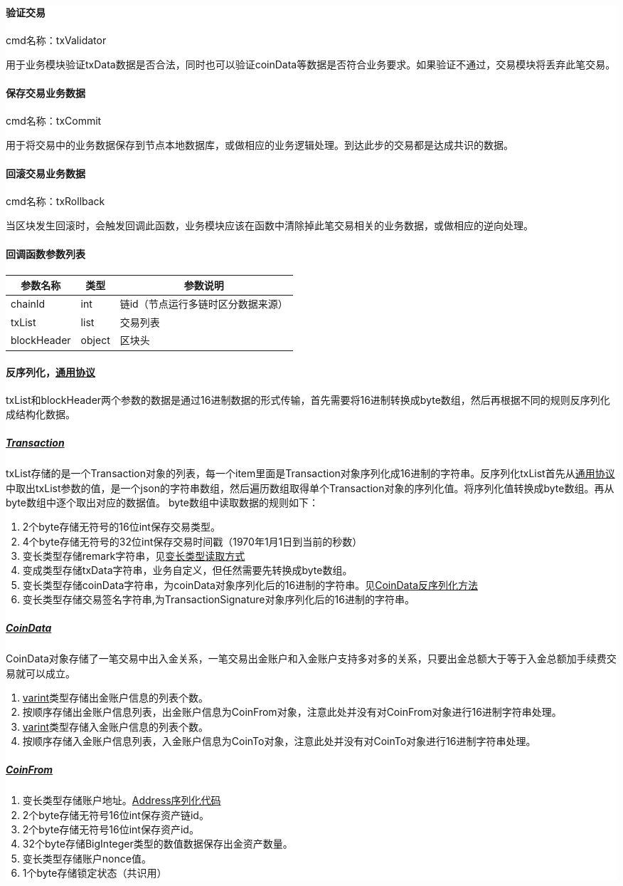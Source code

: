 #### 验证交易
cmd名称：txValidator

用于业务模块验证txData数据是否合法，同时也可以验证coinData等数据是否符合业务要求。如果验证不通过，交易模块将丢弃此笔交易。
#### 保存交易业务数据
cmd名称：txCommit

用于将交易中的业务数据保存到节点本地数据库，或做相应的业务逻辑处理。到达此步的交易都是达成共识的数据。
#### 回滚交易业务数据
cmd名称：txRollback

当区块发生回滚时，会触发回调此函数，业务模块应该在函数中清除掉此笔交易相关的业务数据，或做相应的逆向处理。
#### 回调函数参数列表
| 参数名称 | 类型 | 参数说明 |
| --- | --- | --- |
| chainId | int | 链id（节点运行多链时区分数据来源） |
| txList | list | 交易列表 |
| blockHeader | object | 区块头 |

####  反序列化，[通用协议](https://github.com/nuls-io/nuls-v2-docs/blob/master/design-zh-CHS/h.%E9%80%9A%E7%94%A8%E5%8D%8F%E8%AE%AE%E8%AE%BE%E8%AE%A1v1.3.md)
txList和blockHeader两个参数的数据是通过16进制数据的形式传输，首先需要将16进制转换成byte数组，然后再根据不同的规则反序列化成结构化数据。
##### [Transaction](https://github.com/nuls-io/nuls-v2/blob/master/common/nuls-base/src/main/java/io/nuls/base/data/Transaction.java)
txList存储的是一个Transaction对象的列表，每一个item里面是Transaction对象序列化成16进制的字符串。反序列化txList首先从[通用协议](https://github.com/nuls-io/nuls-v2-docs/blob/master/design-zh-CHS/r.rpc-tool-websocket%E8%AE%BE%E8%AE%A1v1.3.md)中取出txList参数的值，是一个json的字符串数组，然后遍历数组取得单个Transaction对象的序列化值。将序列化值转换成byte数组。再从byte数组中逐个取出对应的数据值。
byte数组中读取数据的规则如下：
1. 2个byte存储无符号的16位int保存交易类型。
2. 4个byte存储无符号的32位int保存交易时间戳（1970年1月1日到当前的秒数）
3. 变长类型存储remark字符串，见[变长类型读取方式](#变长类型存储结构)
4. 变成类型存储txData字符串，业务自定义，但任然需要先转换成byte数组。
5. 变长类型存储coinData字符串，为coinData对象序列化后的16进制的字符串。见[CoinData反序列化方法](#CoinData)
6. 变长类型存储交易签名字符串,为TransactionSignature对象序列化后的16进制的字符串。

##### <span id="CoinData">[CoinData](https://github.com/nuls-io/nuls-v2/blob/master/common/nuls-base/src/main/java/io/nuls/base/data/CoinData.java)</span>
CoinData对象存储了一笔交易中出入金关系，一笔交易出金账户和入金账户支持多对多的关系，只要出金总额大于等于入金总额加手续费交易就可以成立。
1. [varint](https://learnmeabitcoin.com/glossary/varint)类型存储出金账户信息的列表个数。
2. 按顺序存储出金账户信息列表，出金账户信息为CoinFrom对象，注意此处并没有对CoinFrom对象进行16进制字符串处理。
3. [varint](https://learnmeabitcoin.com/glossary/varint)类型存储入金账户信息的列表个数。
4. 按顺序存储入金账户信息列表，入金账户信息为CoinTo对象，注意此处并没有对CoinTo对象进行16进制字符串处理。

##### <span id="CoinFrom">[CoinFrom](https://github.com/nuls-io/nuls-v2/blob/master/common/nuls-base/src/main/java/io/nuls/base/data/CoinFrom.java)</span>
1. 变长类型存储账户地址。[Address序列化代码](https://github.com/nuls-io/nuls-v2/blob/master/common/nuls-base/src/main/java/io/nuls/base/basic/AddressTool.java)
2. 2个byte存储无符号16位int保存资产链id。
3. 2个byte存储无符号16位int保存资产id。
4. 32个byte存储BigInteger类型的数值数据保存出金资产数量。
5. 变长类型存储账户nonce值。
6. 1个byte存储锁定状态（共识用）
